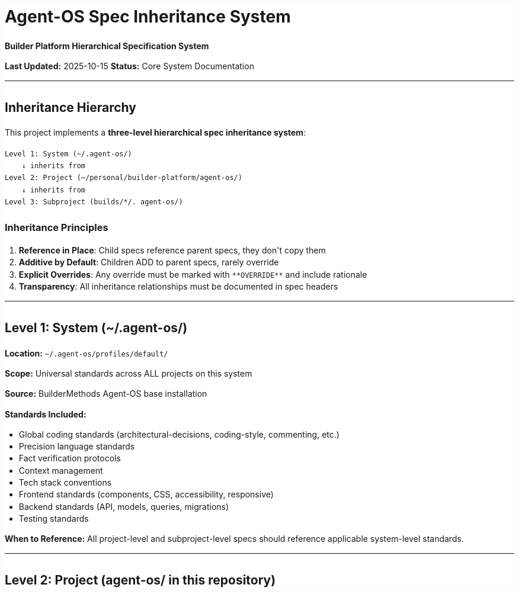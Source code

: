 # Agent-OS Spec Inheritance System

**Builder Platform Hierarchical Specification System**

**Last Updated:** 2025-10-15
**Status:** Core System Documentation

---

## Inheritance Hierarchy

This project implements a **three-level hierarchical spec inheritance system**:

```
Level 1: System (~/.agent-os/)
    ↓ inherits from
Level 2: Project (~/personal/builder-platform/agent-os/)
    ↓ inherits from
Level 3: Subproject (builds/*/. agent-os/)
```

### Inheritance Principles

1. **Reference in Place**: Child specs reference parent specs, they don't copy them
2. **Additive by Default**: Children ADD to parent specs, rarely override
3. **Explicit Overrides**: Any override must be marked with `**OVERRIDE**` and include rationale
4. **Transparency**: All inheritance relationships must be documented in spec headers

---

## Level 1: System (~/.agent-os/)

**Location:** `~/.agent-os/profiles/default/`

**Scope:** Universal standards across ALL projects on this system

**Source:** BuilderMethods Agent-OS base installation

**Standards Included:**
- Global coding standards (architectural-decisions, coding-style, commenting, etc.)
- Precision language standards
- Fact verification protocols
- Context management
- Tech stack conventions
- Frontend standards (components, CSS, accessibility, responsive)
- Backend standards (API, models, queries, migrations)
- Testing standards

**When to Reference:**
All project-level and subproject-level specs should reference applicable system-level standards.

---

## Level 2: Project (agent-os/ in this repository)
